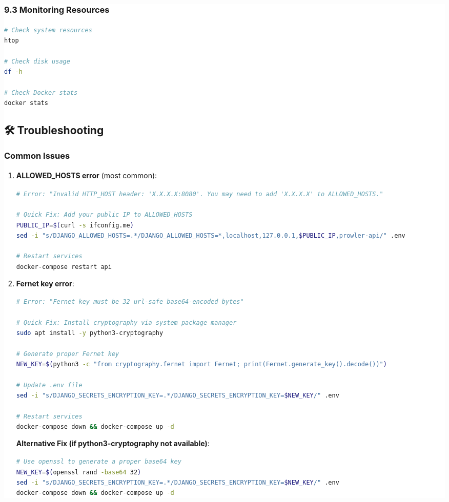 ### 9.3 Monitoring Resources

```bash
# Check system resources
htop

# Check disk usage
df -h

# Check Docker stats
docker stats
```

## 🛠️ Troubleshooting

### Common Issues

1. **ALLOWED_HOSTS error** (most common):
   ```bash
   # Error: "Invalid HTTP_HOST header: 'X.X.X.X:8080'. You may need to add 'X.X.X.X' to ALLOWED_HOSTS."
   
   # Quick Fix: Add your public IP to ALLOWED_HOSTS
   PUBLIC_IP=$(curl -s ifconfig.me)
   sed -i "s/DJANGO_ALLOWED_HOSTS=.*/DJANGO_ALLOWED_HOSTS=*,localhost,127.0.0.1,$PUBLIC_IP,prowler-api/" .env
   
   # Restart services
   docker-compose restart api
   ```

2. **Fernet key error**:
   ```bash
   # Error: "Fernet key must be 32 url-safe base64-encoded bytes"
   
   # Quick Fix: Install cryptography via system package manager
   sudo apt install -y python3-cryptography
   
   # Generate proper Fernet key
   NEW_KEY=$(python3 -c "from cryptography.fernet import Fernet; print(Fernet.generate_key().decode())")
   
   # Update .env file
   sed -i "s/DJANGO_SECRETS_ENCRYPTION_KEY=.*/DJANGO_SECRETS_ENCRYPTION_KEY=$NEW_KEY/" .env
   
   # Restart services
   docker-compose down && docker-compose up -d
   ```
   
   **Alternative Fix (if python3-cryptography not available)**:
   ```bash
   # Use openssl to generate a proper base64 key
   NEW_KEY=$(openssl rand -base64 32)
   sed -i "s/DJANGO_SECRETS_ENCRYPTION_KEY=.*/DJANGO_SECRETS_ENCRYPTION_KEY=$NEW_KEY/" .env
   docker-compose down && docker-compose up -d
   ```
